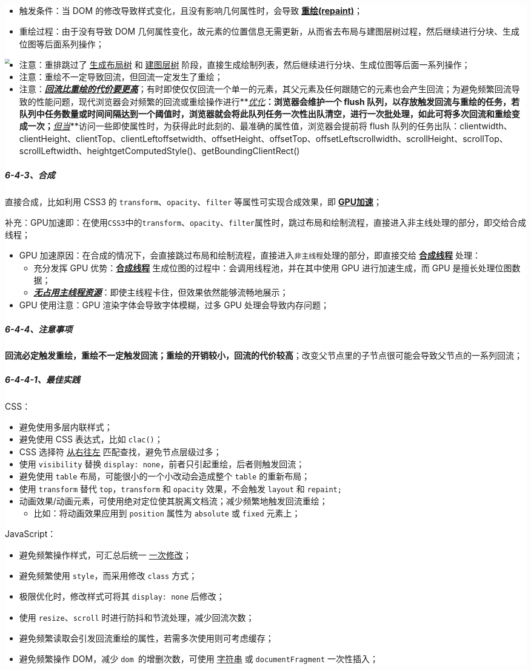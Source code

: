 - 触发条件：当 DOM 的修改导致样式变化，且没有影响几何属性时，会导致 **<u>重绘(repaint)</u>**；

- 重绘过程：由于没有导致 DOM 几何属性变化，故元素的位置信息无需更新，从而省去布局与建图层树过程，然后继续进行分块、生成位图等后面系列操作；

<img src="/Image/Chromium/14.png" style="zoom:50%;" align="left"/>

- 注意：重排跳过了 <u>生成布局树</u> 和 <u>建图层树</u> 阶段，直接生成绘制列表，然后继续进行分块、生成位图等后面一系列操作；
- 注意：重绘不一定导致回流，但回流一定发生了重绘；
- 注意：**<u>*回流比重绘的代价要更高*</u>**；有时即使仅仅回流一个单一的元素，其父元素及任何跟随它的元素也会产生回流；为避免频繁回流导致的性能问题，现代浏览器会对频繁的回流或重绘操作进行**<u>*优化*</u>**：浏览器会维护一个 flush 队列，以存放触发回流与重绘的任务，若队列中任务数量或时间间隔达到一个阈值时，浏览器就会将此队列任务一次性出队清空，进行一次批处理，如此可将多次回流和重绘变成一次；**<u>*但当*</u>**访问一些即使属性时，为获得此时此刻的、最准确的属性值，浏览器会提前将 flush 队列的任务出队：clientwidth、clientHeight、clientTop、clientLeftoffsetwidth、offsetHeight、offsetTop、offsetLeftscrollwidth、scrollHeight、scrollTop、scrollLeftwidth、heightgetComputedStyle()、getBoundingClientRect() 



##### 6-4-3、合成

直接合成，比如利用 CSS3 的 `transform`、`opacity`、`filter` 等属性可实现合成效果，即  **<u>GPU加速</u>**；

补充：GPU加速即：在使用`CSS3`中的`transform`、`opacity`、`filter`属性时，跳过布局和绘制流程，直接进入非主线处理的部分，即交给合成线程；

- GPU 加速原因：在合成的情况下，会直接跳过布局和绘制流程，直接进入`非主线程`处理的部分，即直接交给 **<u>合成线程</u>** 处理：
  - 充分发挥 GPU 优势：**<u>合成线程</u>** 生成位图的过程中：会调用线程池，并在其中使用 GPU 进行加速生成，而 GPU 是擅长处理位图数据；
  - **<u>*无占用主线程资源*</u>**：即使主线程卡住，但效果依然能够流畅地展示；
- GPU 使用注意：GPU 渲染字体会导致字体模糊，过多 GPU 处理会导致内存问题；



##### 6-4-4、注意事项

**回流必定触发重绘，重绘不一定触发回流；重绘的开销较小，回流的代价较高**；改变父节点里的子节点很可能会导致父节点的一系列回流；



##### 6-4-4-1、最佳实践

CSS：

- 避免使用多层内联样式；
- 避免使用 CSS 表达式，比如 `clac()`；
- CSS 选择符 <u>从右往左</u> 匹配查找，避免节点层级过多；
- 使用 `visibility` 替换 `display: none`，前者只引起重绘，后者则触发回流；
- 避免使用 `table` 布局，可能很小的一个小改动会造成整个 `table` 的重新布局；
- 使用 `transform` 替代 `top`，`transform` 和 `opacity` 效果，不会触发 `layout` 和 `repaint;`
- 动画效果/动画元素，可使用绝对定位使其脱离文档流；减少频繁地触发回流重绘；
  - 比如：将动画效果应用到 `position`  属性为 `absolute` 或 `fixed` 元素上；

JavaScript：

- 避免频繁操作样式，可汇总后统一 <u>一次修改</u>；

- 避免频繁使用 `style`，而采用修改 `class` 方式；

- 极限优化时，修改样式可将其 `display: none` 后修改；

- 使用 `resize`、`scroll`  时进行防抖和节流处理，减少回流次数；

- 避免频繁读取会引发回流重绘的属性，若需多次使用则可考虑缓存；

- 避免频繁操作 DOM，减少 `dom `的增删次数，可使用 <u>字符串</u> 或 `documentFragment` 一次性插入；
  